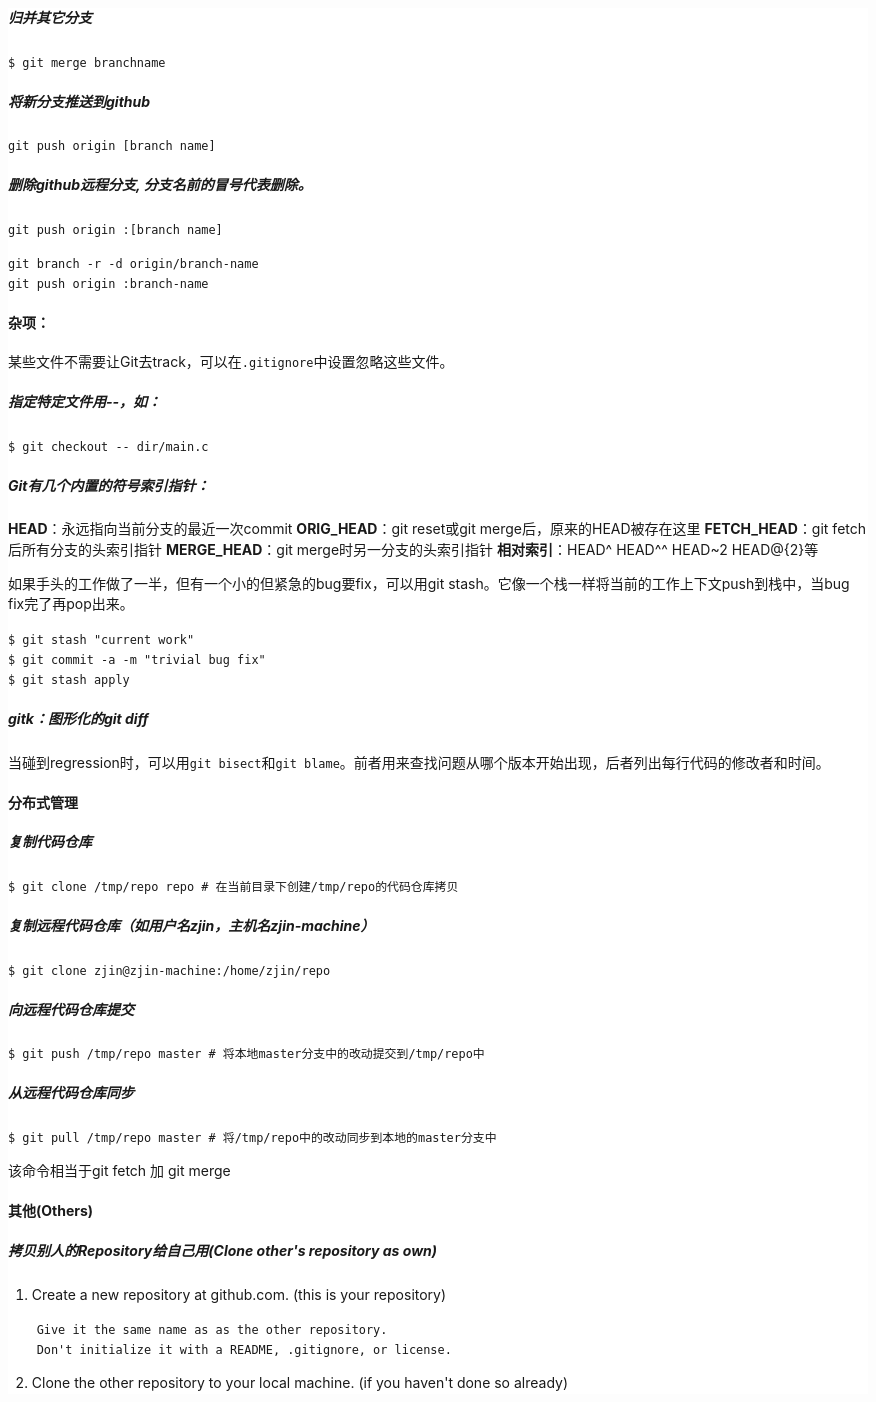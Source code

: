 ##### 归并其它分支
```vim
$ git merge branchname
```
##### 将新分支推送到github
```vim
git push origin [branch name]
```
##### 删除github远程分支, 分支名前的冒号代表删除。
```vim
git push origin :[branch name]
```
```vim
git branch -r -d origin/branch-name  
git push origin :branch-name

```
#### 杂项：
某些文件不需要让Git去track，可以在`.gitignore`中设置忽略这些文件。
##### 指定特定文件用--，如：
```vim
$ git checkout -- dir/main.c
```
##### Git有几个内置的符号索引指针：
**HEAD**：永远指向当前分支的最近一次commit
**ORIG_HEAD**：git reset或git merge后，原来的HEAD被存在这里
**FETCH_HEAD**：git fetch后所有分支的头索引指针
**MERGE_HEAD**：git merge时另一分支的头索引指针
**相对索引**：HEAD^ HEAD^^ HEAD~2 HEAD@{2}等

如果手头的工作做了一半，但有一个小的但紧急的bug要fix，可以用git stash。它像一个栈一样将当前的工作上下文push到栈中，当bug fix完了再pop出来。
```vim
$ git stash "current work"
$ git commit -a -m "trivial bug fix"
$ git stash apply
```
##### gitk：图形化的git diff
当碰到regression时，可以用`git bisect`和`git blame`。前者用来查找问题从哪个版本开始出现，后者列出每行代码的修改者和时间。
#### 分布式管理
##### 复制代码仓库
```vim
$ git clone /tmp/repo repo # 在当前目录下创建/tmp/repo的代码仓库拷贝
```
##### 复制远程代码仓库（如用户名zjin，主机名zjin-machine）
```vim
$ git clone zjin@zjin-machine:/home/zjin/repo
```
##### 向远程代码仓库提交
```vim
$ git push /tmp/repo master # 将本地master分支中的改动提交到/tmp/repo中
```
##### 从远程代码仓库同步
```vim
$ git pull /tmp/repo master # 将/tmp/repo中的改动同步到本地的master分支中
```
该命令相当于git fetch 加 git merge
#### 其他(Others)
##### 拷贝别人的Repository给自己用(Clone other's repository as own)
1. Create a new repository at github.com. (this is your repository)
```
    Give it the same name as as the other repository.
    Don't initialize it with a README, .gitignore, or license.
```
2. Clone the other repository to your local machine. (if you haven't done so already)
